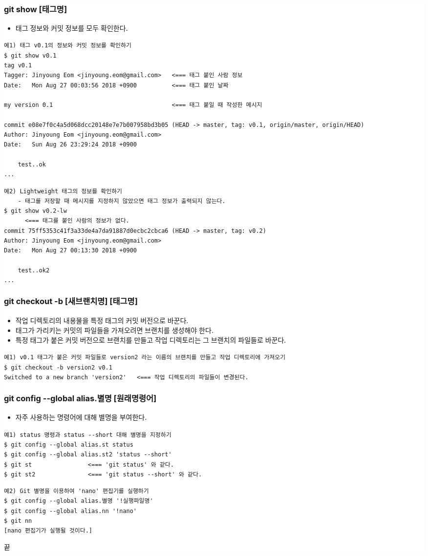 ### git show [태그명]

- 태그 정보와 커밋 정보를 모두 확인한다.

```
예1) 태그 v0.1의 정보와 커밋 정보를 확인하기
$ git show v0.1
tag v0.1
Tagger: Jinyoung Eom <jinyoung.eom@gmail.com>   <=== 태그 붙인 사람 정보
Date:   Mon Aug 27 00:03:56 2018 +0900          <=== 태그 붙인 날짜 

my version 0.1                                  <=== 태그 붙일 때 작성한 메시지

commit e08e7f0c4a5d068dcc20148e7e7b007958bd3b05 (HEAD -> master, tag: v0.1, origin/master, origin/HEAD)
Author: Jinyoung Eom <jinyoung.eom@gmail.com>
Date:   Sun Aug 26 23:29:24 2018 +0900

    test..ok
...
```

```
예2) Lightweight 태그의 정보를 확인하기
    - 태그를 저장할 때 메시지를 지정하지 않았으면 태그 정보가 출력되지 않는다.
$ git show v0.2-lw
      <=== 태그를 붙인 사람의 정보가 없다.
commit 75ff5353c41f3a33de4a7da91887d0ecbc2cbca6 (HEAD -> master, tag: v0.2)
Author: Jinyoung Eom <jinyoung.eom@gmail.com>
Date:   Mon Aug 27 00:13:30 2018 +0900

    test..ok2
...
```


### git checkout -b [새브랜치명] [태그명]

- 작업 디렉토리의 내용물을 특정 태그의 커밋 버전으로 바꾼다.
- 태그가 가리키는 커밋의 파일들을 가져오려면 브랜치를 생성해야 한다.
- 특정 태그가 붙은 커밋 버전으로 브랜치를 만들고 작업 디렉토리는 그 브랜치의 파일들로 바꾼다.

```
예1) v0.1 태그가 붙은 커밋 파일들로 version2 라는 이름의 브랜치를 만들고 작업 디렉토리에 가져오기
$ git checkout -b version2 v0.1
Switched to a new branch 'version2'   <=== 작업 디렉토리의 파일들이 변경된다.
```

### git config --global alias.별명 [원래명령어]

- 자주 사용하는 명령어에 대해 별명을 부여한다.

```
예1) status 명령과 status --short 대해 별명을 지정하기
$ git config --global alias.st status
$ git config --global alias.st2 'status --short'
$ git st                <=== 'git status' 와 같다.
$ git st2               <=== 'git status --short' 와 같다.
```

```
예2) Git 별명을 이용하여 'nano' 편집기를 실행하기
$ git config --global alias.별명 '!실행파일명'
$ git config --global alias.nn '!nano'
$ git nn              
[nano 편집기가 실행될 것이다.]
```

끝
